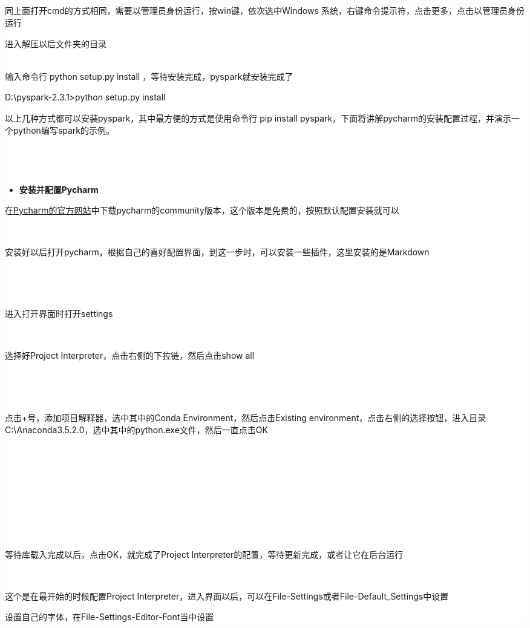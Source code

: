 <p>同上面打开cmd的方式相同，需要以管理员身份运行，按win键，依次选中Windows 系统，右键命令提示符，点击更多，点击以管理员身份运行</p>

<p>进入解压以后文件夹的目录<br><img alt="" class="has" src="https://img-blog.csdn.net/20180617104343272?watermark/2/text/aHR0cHM6Ly9ibG9nLmNzZG4ubmV0L3NoaWhleWluZ3poZQ==/font/5a6L5L2T/fontsize/400/fill/I0JBQkFCMA==/dissolve/70"></p>

<p>输入命令行 python setup.py install ，等待安装完成，pyspark就安装完成了</p>

<p>D:\pyspark-2.3.1&gt;python setup.py install</p>

<p>以上几种方式都可以安装pyspark，其中最方便的方式是使用命令行 pip install pyspark，下面将讲解pycharm的安装配置过程，并演示一个python编写spark的示例。</p>

<h2> </h2>

<ul><li><strong>安装并配置Pycharm</strong></li>
</ul><p>在<a href="http://www.jetbrains.com/pycharm/download/#section=windows" rel="nofollow">Pycharm的官方网站</a>中下载pycharm的community版本，这个版本是免费的，按照默认配置安装就可以</p>

<p><img alt="" class="has" src="https://img-blog.csdn.net/20180617092343882?watermark/2/text/aHR0cHM6Ly9ibG9nLmNzZG4ubmV0L3NoaWhleWluZ3poZQ==/font/5a6L5L2T/fontsize/400/fill/I0JBQkFCMA==/dissolve/70"></p>

<p>安装好以后打开pycharm，根据自己的喜好配置界面，到这一步时，可以安装一些插件，这里安装的是Markdown</p>

<p> </p>

<p><img alt="" class="has" src="https://img-blog.csdn.net/20180617092634321?watermark/2/text/aHR0cHM6Ly9ibG9nLmNzZG4ubmV0L3NoaWhleWluZ3poZQ==/font/5a6L5L2T/fontsize/400/fill/I0JBQkFCMA==/dissolve/70"></p>

<p>进入打开界面时打开settings</p>

<p><img alt="" class="has" src="https://img-blog.csdn.net/20180617093003127?watermark/2/text/aHR0cHM6Ly9ibG9nLmNzZG4ubmV0L3NoaWhleWluZ3poZQ==/font/5a6L5L2T/fontsize/400/fill/I0JBQkFCMA==/dissolve/70"></p>

<p>选择好Project Interpreter，点击右侧的下拉链，然后点击show all</p>

<p><img alt="" class="has" src="https://img-blog.csdn.net/20180617093058524?watermark/2/text/aHR0cHM6Ly9ibG9nLmNzZG4ubmV0L3NoaWhleWluZ3poZQ==/font/5a6L5L2T/fontsize/400/fill/I0JBQkFCMA==/dissolve/70"></p>

<p><img alt="" class="has" src="https://img-blog.csdn.net/20180617093205912?watermark/2/text/aHR0cHM6Ly9ibG9nLmNzZG4ubmV0L3NoaWhleWluZ3poZQ==/font/5a6L5L2T/fontsize/400/fill/I0JBQkFCMA==/dissolve/70"></p>

<p>点击+号，添加项目解释器，选中其中的Conda Environment，然后点击Existing environment，点击右侧的选择按钮，进入目录C:\Anaconda3.5.2.0，选中其中的python.exe文件，然后一直点击OK</p>

<p><img alt="" class="has" src="https://img-blog.csdn.net/20180617093315594?watermark/2/text/aHR0cHM6Ly9ibG9nLmNzZG4ubmV0L3NoaWhleWluZ3poZQ==/font/5a6L5L2T/fontsize/400/fill/I0JBQkFCMA==/dissolve/70"></p>

<p><img alt="" class="has" src="https://img-blog.csdn.net/20180617093445379?watermark/2/text/aHR0cHM6Ly9ibG9nLmNzZG4ubmV0L3NoaWhleWluZ3poZQ==/font/5a6L5L2T/fontsize/400/fill/I0JBQkFCMA==/dissolve/70"></p>

<p><img alt="" class="has" src="https://img-blog.csdn.net/20180617093614220?watermark/2/text/aHR0cHM6Ly9ibG9nLmNzZG4ubmV0L3NoaWhleWluZ3poZQ==/font/5a6L5L2T/fontsize/400/fill/I0JBQkFCMA==/dissolve/70">       <img alt="" class="has" src="https://img-blog.csdn.net/2018061709364137?watermark/2/text/aHR0cHM6Ly9ibG9nLmNzZG4ubmV0L3NoaWhleWluZ3poZQ==/font/5a6L5L2T/fontsize/400/fill/I0JBQkFCMA==/dissolve/70"></p>

<p><img alt="" class="has" src="https://img-blog.csdn.net/2018061709342165?watermark/2/text/aHR0cHM6Ly9ibG9nLmNzZG4ubmV0L3NoaWhleWluZ3poZQ==/font/5a6L5L2T/fontsize/400/fill/I0JBQkFCMA==/dissolve/70"></p>

<p><img alt="" class="has" src="https://img-blog.csdn.net/20180617093805372?watermark/2/text/aHR0cHM6Ly9ibG9nLmNzZG4ubmV0L3NoaWhleWluZ3poZQ==/font/5a6L5L2T/fontsize/400/fill/I0JBQkFCMA==/dissolve/70"></p>

<p>等待库载入完成以后，点击OK，就完成了Project Interpreter的配置，等待更新完成，或者让它在后台运行</p>

<p><img alt="" class="has" src="https://img-blog.csdn.net/20180617093939143?watermark/2/text/aHR0cHM6Ly9ibG9nLmNzZG4ubmV0L3NoaWhleWluZ3poZQ==/font/5a6L5L2T/fontsize/400/fill/I0JBQkFCMA==/dissolve/70"></p>

<p>这个是在最开始的时候配置Project Interpreter，进入界面以后，可以在File-Settings或者File-Default_Settings中设置</p>

<p>设置自己的字体，在File-Settings-Editor-Font当中设置</p>
